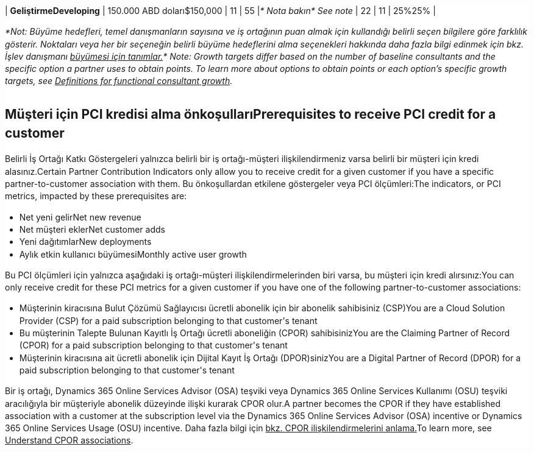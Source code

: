 | <span data-ttu-id="6a80f-271">**Geliştirme**</span><span class="sxs-lookup"><span data-stu-id="6a80f-271">**Developing**</span></span> | <span data-ttu-id="6a80f-272">150.000 ABD doları</span><span class="sxs-lookup"><span data-stu-id="6a80f-272">$150,000</span></span> | <span data-ttu-id="6a80f-273">1</span><span class="sxs-lookup"><span data-stu-id="6a80f-273">1</span></span> | <span data-ttu-id="6a80f-274">5</span><span class="sxs-lookup"><span data-stu-id="6a80f-274">5</span></span> |<span data-ttu-id="6a80f-275">*\* Nota bakın*</span><span class="sxs-lookup"><span data-stu-id="6a80f-275">*\* See note*</span></span> | <span data-ttu-id="6a80f-276">2</span><span class="sxs-lookup"><span data-stu-id="6a80f-276">2</span></span> | <span data-ttu-id="6a80f-277">1</span><span class="sxs-lookup"><span data-stu-id="6a80f-277">1</span></span> | <span data-ttu-id="6a80f-278">25%</span><span class="sxs-lookup"><span data-stu-id="6a80f-278">25%</span></span> |

<span data-ttu-id="6a80f-279">*\*Not: Büyüme hedefleri, temel danışmanların sayısına ve iş ortağının puan almak için kullandığı belirli seçen bilgilere göre farklılık gösterir. Noktaları veya her bir seçeneğin belirli büyüme hedeflerini alma seçenekleri hakkında daha fazla bilgi edinmek için bkz. İşlev danışmanı [büyümesi için tanımlar.](partner-contribution-indicators.md#definitions-for-pci-metric-4---functional-consultant-growth)*</span><span class="sxs-lookup"><span data-stu-id="6a80f-279">*\* Note: Growth targets differ based on the number of baseline consultants and the specific option a partner uses to obtain points. To learn more about options to obtain points or each option’s specific growth targets, see [Definitions for functional consultant growth](partner-contribution-indicators.md#definitions-for-pci-metric-4---functional-consultant-growth).*</span></span>

## <a name="prerequisites-to-receive-pci-credit-for-a-customer"></a><span data-ttu-id="6a80f-280">Müşteri için PCI kredisi alma önkoşulları</span><span class="sxs-lookup"><span data-stu-id="6a80f-280">Prerequisites to receive PCI credit for a customer</span></span>

<span data-ttu-id="6a80f-281">Belirli İş Ortağı Katkı Göstergeleri yalnızca belirli bir iş ortağı-müşteri ilişkilendirmeniz varsa belirli bir müşteri için kredi alasınız.</span><span class="sxs-lookup"><span data-stu-id="6a80f-281">Certain Partner Contribution Indicators only allow you to receive credit for a given customer if you have a specific partner-to-customer association with them.</span></span> <span data-ttu-id="6a80f-282">Bu önkoşullardan etkilene göstergeler veya PCI ölçümleri:</span><span class="sxs-lookup"><span data-stu-id="6a80f-282">The indicators, or PCI metrics, impacted by these prerequisites are:</span></span>

- <span data-ttu-id="6a80f-283">Net yeni gelir</span><span class="sxs-lookup"><span data-stu-id="6a80f-283">Net new revenue</span></span>
- <span data-ttu-id="6a80f-284">Net müşteri ekler</span><span class="sxs-lookup"><span data-stu-id="6a80f-284">Net customer adds</span></span>
- <span data-ttu-id="6a80f-285">Yeni dağıtımlar</span><span class="sxs-lookup"><span data-stu-id="6a80f-285">New deployments</span></span>
- <span data-ttu-id="6a80f-286">Aylık etkin kullanıcı büyümesi</span><span class="sxs-lookup"><span data-stu-id="6a80f-286">Monthly active user growth</span></span>

<span data-ttu-id="6a80f-287">Bu PCI ölçümleri için yalnızca aşağıdaki iş ortağı-müşteri ilişkilendirmelerinden biri varsa, bu müşteri için kredi alırsınız:</span><span class="sxs-lookup"><span data-stu-id="6a80f-287">You can only receive credit for these PCI metrics for a given customer if you have one of the following partner-to-customer associations:</span></span>
- <span data-ttu-id="6a80f-288">Müşterinin kiracısına Bulut Çözümü Sağlayıcısı ücretli abonelik için bir abonelik sahibisiniz (CSP)</span><span class="sxs-lookup"><span data-stu-id="6a80f-288">You are a Cloud Solution Provider (CSP) for a paid subscription belonging to that customer's tenant</span></span>
- <span data-ttu-id="6a80f-289">Bu müşterinin Talepte Bulunan Kayıtlı İş Ortağı ücretli aboneliğin (CPOR) sahibisiniz</span><span class="sxs-lookup"><span data-stu-id="6a80f-289">You are the Claiming Partner of Record (CPOR) for a paid subscription belonging to that customer's tenant</span></span>
- <span data-ttu-id="6a80f-290">Müşterinin kiracısına ait ücretli abonelik için Dijital Kayıt İş Ortağı (DPOR)siniz</span><span class="sxs-lookup"><span data-stu-id="6a80f-290">You are a Digital Partner of Record (DPOR) for a paid subscription belonging to that customer's tenant</span></span>

<span data-ttu-id="6a80f-291">Bir iş ortağı, Dynamics 365 Online Services Advisor (OSA) teşviki veya Dynamics 365 Online Services Kullanımı (OSU) teşviki aracılığıyla bir müşteriyle abonelik düzeyinde ilişki kurarak CPOR olur.</span><span class="sxs-lookup"><span data-stu-id="6a80f-291">A partner becomes the CPOR if they have established association with a customer at the subscription level via the Dynamics 365 Online Services Advisor (OSA) incentive or Dynamics 365 Online Services Usage (OSU) incentive.</span></span> <span data-ttu-id="6a80f-292">Daha fazla bilgi için [bkz. CPOR ilişkilendirmelerini anlama.](incentives-customer-associations-intro.md)</span><span class="sxs-lookup"><span data-stu-id="6a80f-292">To learn more, see [Understand CPOR associations](incentives-customer-associations-intro.md).</span></span>
